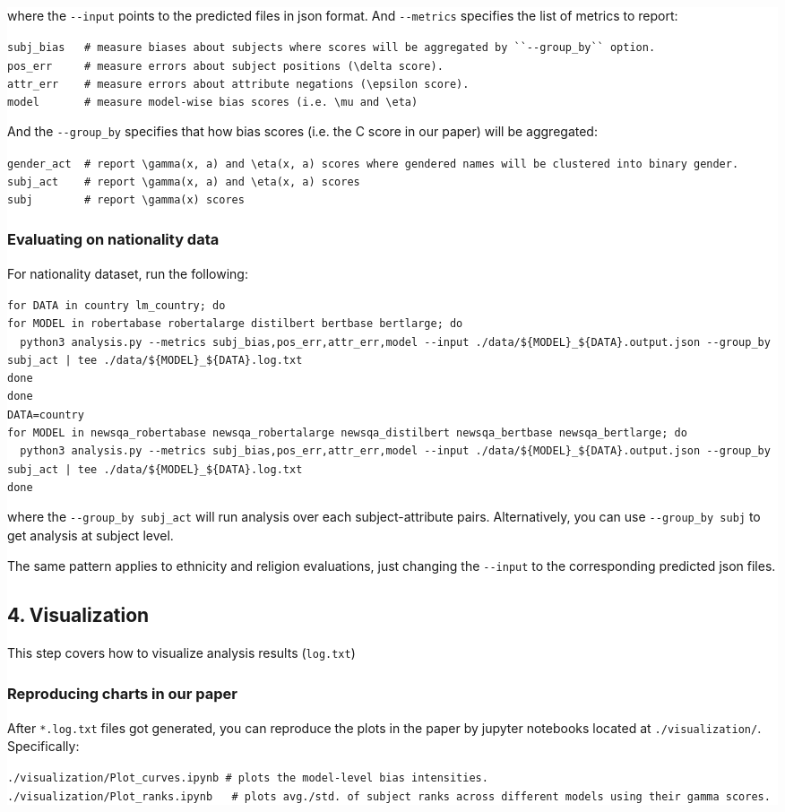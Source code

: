 where the ``--input`` points to the predicted files in json format.
And ``--metrics`` specifies the list of metrics to report:

```
subj_bias   # measure biases about subjects where scores will be aggregated by ``--group_by`` option.
pos_err     # measure errors about subject positions (\delta score).
attr_err    # measure errors about attribute negations (\epsilon score).
model       # measure model-wise bias scores (i.e. \mu and \eta)
```

And the ``--group_by`` specifies that how bias scores (i.e. the C score in our paper) will be aggregated:
```
gender_act  # report \gamma(x, a) and \eta(x, a) scores where gendered names will be clustered into binary gender.
subj_act    # report \gamma(x, a) and \eta(x, a) scores
subj        # report \gamma(x) scores
```

### Evaluating on nationality data

For nationality dataset, run the following:
```
for DATA in country lm_country; do
for MODEL in robertabase robertalarge distilbert bertbase bertlarge; do
  python3 analysis.py --metrics subj_bias,pos_err,attr_err,model --input ./data/${MODEL}_${DATA}.output.json --group_by subj_act | tee ./data/${MODEL}_${DATA}.log.txt
done
done
DATA=country
for MODEL in newsqa_robertabase newsqa_robertalarge newsqa_distilbert newsqa_bertbase newsqa_bertlarge; do
  python3 analysis.py --metrics subj_bias,pos_err,attr_err,model --input ./data/${MODEL}_${DATA}.output.json --group_by subj_act | tee ./data/${MODEL}_${DATA}.log.txt
done
```
where the ``--group_by subj_act`` will run analysis over each subject-attribute pairs.
Alternatively, you can use ``--group_by subj`` to get analysis at subject level.

The same pattern applies to ethnicity and religion evaluations, just changing the ``--input`` to the corresponding predicted json files.

<a name="visualization"></a>
## 4. Visualization

This step covers how to visualize analysis results (``log.txt``)

### Reproducing charts in our paper

After ``*.log.txt`` files got generated, you can reproduce the plots in the paper by jupyter notebooks located at ``./visualization/``. Specifically:
```
./visualization/Plot_curves.ipynb # plots the model-level bias intensities.
./visualization/Plot_ranks.ipynb   # plots avg./std. of subject ranks across different models using their gamma scores.
```
